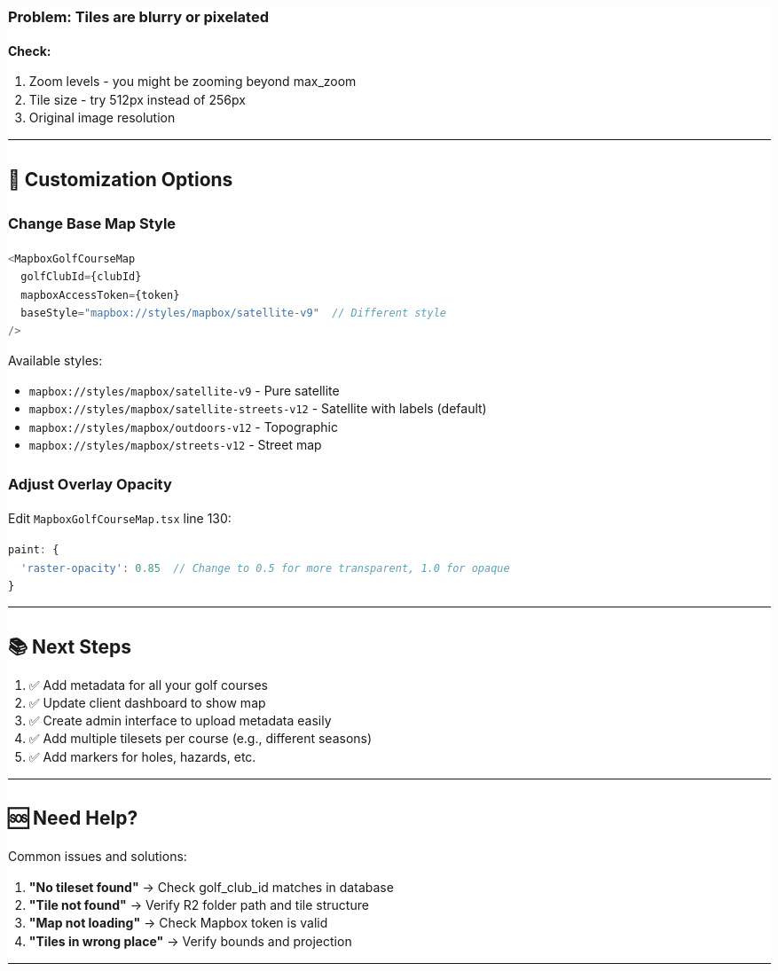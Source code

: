 ### Problem: Tiles are blurry or pixelated

**Check:**
1. Zoom levels - you might be zooming beyond max_zoom
2. Tile size - try 512px instead of 256px
3. Original image resolution

---

## 🎨 Customization Options

### Change Base Map Style

```typescript
<MapboxGolfCourseMap
  golfClubId={clubId}
  mapboxAccessToken={token}
  baseStyle="mapbox://styles/mapbox/satellite-v9"  // Different style
/>
```

Available styles:
- `mapbox://styles/mapbox/satellite-v9` - Pure satellite
- `mapbox://styles/mapbox/satellite-streets-v12` - Satellite with labels (default)
- `mapbox://styles/mapbox/outdoors-v12` - Topographic
- `mapbox://styles/mapbox/streets-v12` - Street map

### Adjust Overlay Opacity

Edit `MapboxGolfCourseMap.tsx` line 130:
```typescript
paint: {
  'raster-opacity': 0.85  // Change to 0.5 for more transparent, 1.0 for opaque
}
```

---

## 📚 Next Steps

1. ✅ Add metadata for all your golf courses
2. ✅ Update client dashboard to show map
3. ✅ Create admin interface to upload metadata easily
4. ✅ Add multiple tilesets per course (e.g., different seasons)
5. ✅ Add markers for holes, hazards, etc.

---

## 🆘 Need Help?

Common issues and solutions:

1. **"No tileset found"** → Check golf_club_id matches in database
2. **"Tile not found"** → Verify R2 folder path and tile structure
3. **"Map not loading"** → Check Mapbox token is valid
4. **"Tiles in wrong place"** → Verify bounds and projection

---